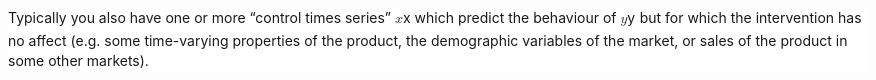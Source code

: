 Typically you also have one or more “control times series” <span class="katex"><span class="katex-mathml"><math xmlns="http://www.w3.org/1998/Math/MathML"><semantics><mrow><mi>x</mi></mrow><annotation encoding="application/x-tex">x</annotation></semantics></math></span><span class="katex-html" aria-hidden="true"><span class="base"><span class="strut" style="height:0.4306em;"></span><span class="mord mathnormal">x</span></span></span></span> which predict the behaviour of <span class="katex"><span class="katex-mathml"><math xmlns="http://www.w3.org/1998/Math/MathML"><semantics><mrow><mi>y</mi></mrow><annotation encoding="application/x-tex">y</annotation></semantics></math></span><span class="katex-html" aria-hidden="true"><span class="base"><span class="strut" style="height:0.625em;vertical-align:-0.1944em;"></span><span class="mord mathnormal" style="margin-right:0.03588em;">y</span></span></span></span> but for which the intervention has no affect (e.g. some time-varying properties of the product, the demographic variables of the market, or sales of the product in some other markets).